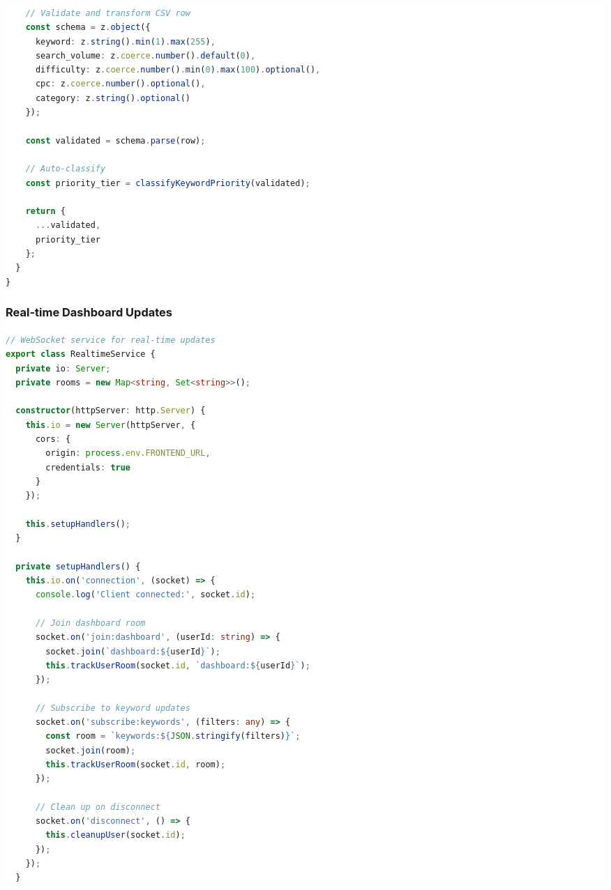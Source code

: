```typescript
    // Validate and transform CSV row
    const schema = z.object({
      keyword: z.string().min(1).max(255),
      search_volume: z.coerce.number().default(0),
      difficulty: z.coerce.number().min(0).max(100).optional(),
      cpc: z.coerce.number().optional(),
      category: z.string().optional()
    });
    
    const validated = schema.parse(row);
    
    // Auto-classify
    const priority_tier = classifyKeywordPriority(validated);
    
    return {
      ...validated,
      priority_tier
    };
  }
}
```

### Real-time Dashboard Updates
```typescript
// WebSocket service for real-time updates
export class RealtimeService {
  private io: Server;
  private rooms = new Map<string, Set<string>>();
  
  constructor(httpServer: http.Server) {
    this.io = new Server(httpServer, {
      cors: {
        origin: process.env.FRONTEND_URL,
        credentials: true
      }
    });
    
    this.setupHandlers();
  }
  
  private setupHandlers() {
    this.io.on('connection', (socket) => {
      console.log('Client connected:', socket.id);
      
      // Join dashboard room
      socket.on('join:dashboard', (userId: string) => {
        socket.join(`dashboard:${userId}`);
        this.trackUserRoom(socket.id, `dashboard:${userId}`);
      });
      
      // Subscribe to keyword updates
      socket.on('subscribe:keywords', (filters: any) => {
        const room = `keywords:${JSON.stringify(filters)}`;
        socket.join(room);
        this.trackUserRoom(socket.id, room);
      });
      
      // Clean up on disconnect
      socket.on('disconnect', () => {
        this.cleanupUser(socket.id);
      });
    });
  }
```